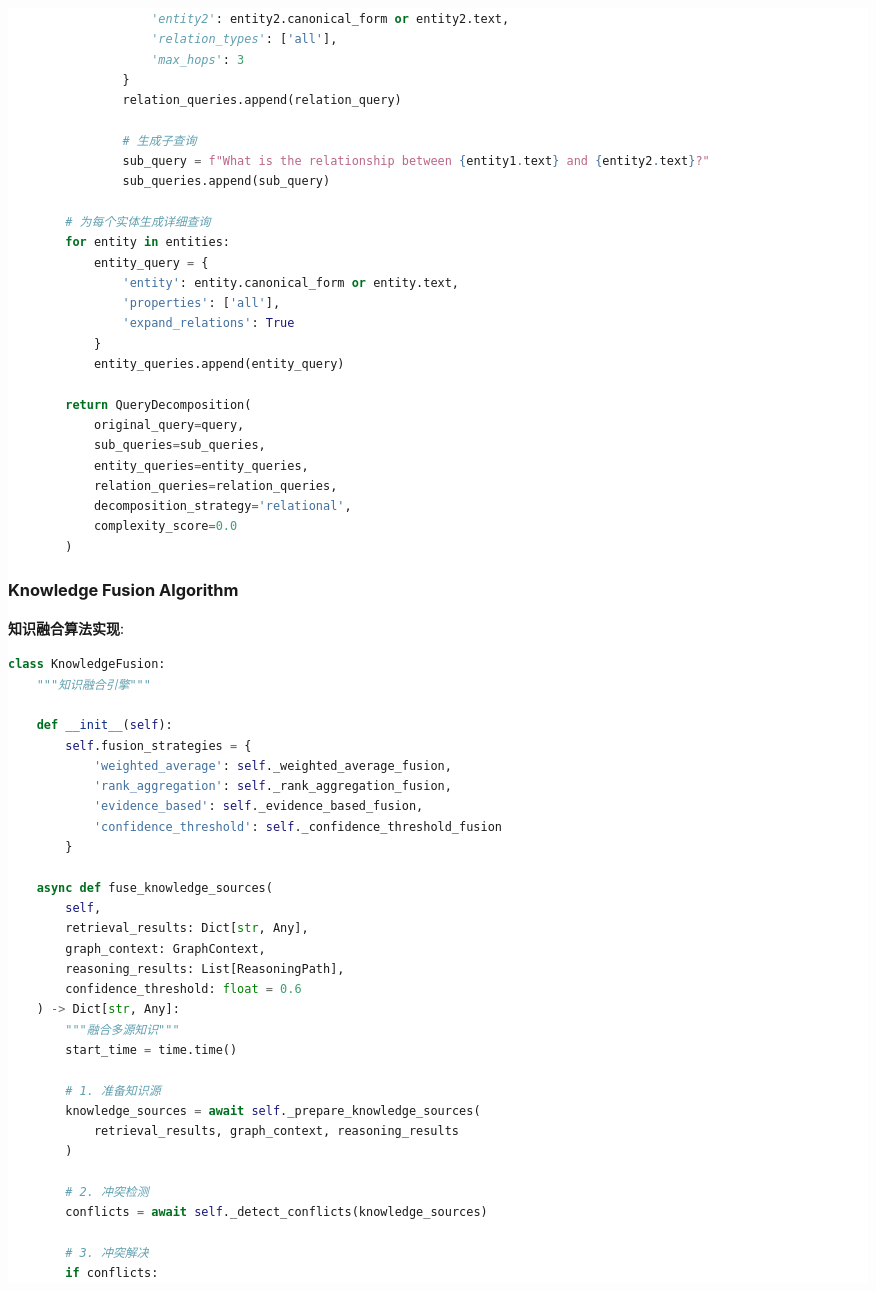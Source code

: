 ```python
                    'entity2': entity2.canonical_form or entity2.text,
                    'relation_types': ['all'],
                    'max_hops': 3
                }
                relation_queries.append(relation_query)
                
                # 生成子查询
                sub_query = f"What is the relationship between {entity1.text} and {entity2.text}?"
                sub_queries.append(sub_query)
        
        # 为每个实体生成详细查询
        for entity in entities:
            entity_query = {
                'entity': entity.canonical_form or entity.text,
                'properties': ['all'],
                'expand_relations': True
            }
            entity_queries.append(entity_query)
        
        return QueryDecomposition(
            original_query=query,
            sub_queries=sub_queries,
            entity_queries=entity_queries,
            relation_queries=relation_queries,
            decomposition_strategy='relational',
            complexity_score=0.0
        )
```

### Knowledge Fusion Algorithm
**知识融合算法实现**:
```python
class KnowledgeFusion:
    """知识融合引擎"""
    
    def __init__(self):
        self.fusion_strategies = {
            'weighted_average': self._weighted_average_fusion,
            'rank_aggregation': self._rank_aggregation_fusion,
            'evidence_based': self._evidence_based_fusion,
            'confidence_threshold': self._confidence_threshold_fusion
        }
    
    async def fuse_knowledge_sources(
        self,
        retrieval_results: Dict[str, Any],
        graph_context: GraphContext,
        reasoning_results: List[ReasoningPath],
        confidence_threshold: float = 0.6
    ) -> Dict[str, Any]:
        """融合多源知识"""
        start_time = time.time()
        
        # 1. 准备知识源
        knowledge_sources = await self._prepare_knowledge_sources(
            retrieval_results, graph_context, reasoning_results
        )
        
        # 2. 冲突检测
        conflicts = await self._detect_conflicts(knowledge_sources)
        
        # 3. 冲突解决
        if conflicts:
```